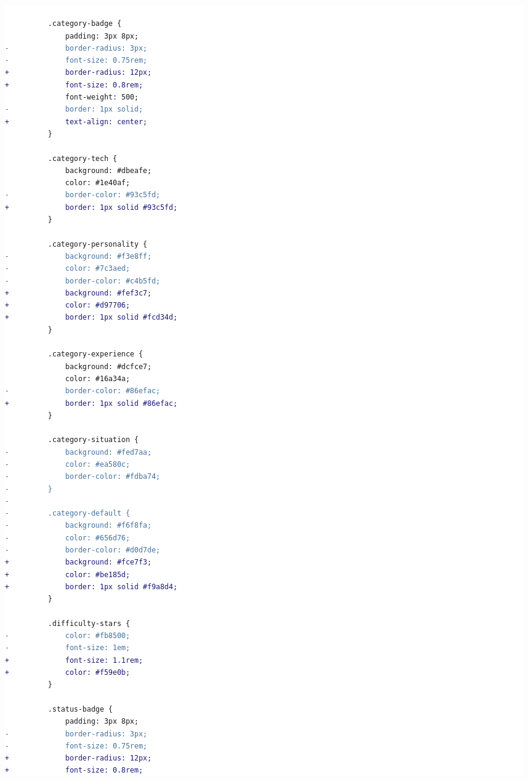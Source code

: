 ```diff
          
          .category-badge {
              padding: 3px 8px;
-             border-radius: 3px;
-             font-size: 0.75rem;
+             border-radius: 12px;
+             font-size: 0.8rem;
              font-weight: 500;
-             border: 1px solid;
+             text-align: center;
          }
          
          .category-tech {
              background: #dbeafe;
              color: #1e40af;
-             border-color: #93c5fd; 
+             border: 1px solid #93c5fd;
          }
          
          .category-personality {
-             background: #f3e8ff; 
-             color: #7c3aed; 
-             border-color: #c4b5fd; 
+             background: #fef3c7;
+             color: #d97706;
+             border: 1px solid #fcd34d;
          }
          
          .category-experience {
              background: #dcfce7;
              color: #16a34a;
-             border-color: #86efac; 
+             border: 1px solid #86efac;
          }
          
          .category-situation {
-             background: #fed7aa; 
-             color: #ea580c; 
-             border-color: #fdba74; 
-         }
-         
-         .category-default { 
-             background: #f6f8fa; 
-             color: #656d76; 
-             border-color: #d0d7de; 
+             background: #fce7f3;
+             color: #be185d;
+             border: 1px solid #f9a8d4;
          }
          
          .difficulty-stars {
-             color: #fb8500;
-             font-size: 1em;
+             font-size: 1.1rem;
+             color: #f59e0b;
          }
          
          .status-badge {
              padding: 3px 8px;
-             border-radius: 3px;
-             font-size: 0.75rem;
+             border-radius: 12px;
+             font-size: 0.8rem;
```